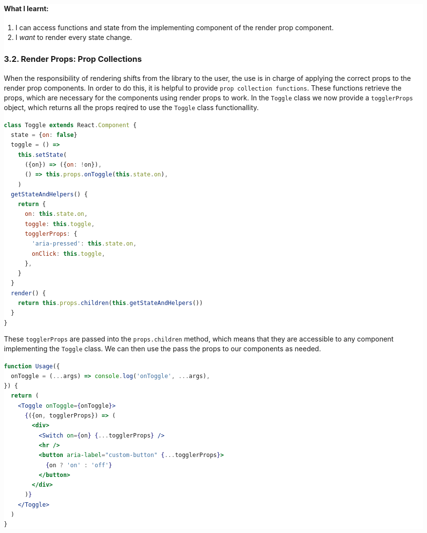
#### What I learnt:
  1. I can access functions and state from the implementing component of the render prop component.
  2. I *want* to render every state change.


###  3.2. Render Props: Prop Collections

When the responsibility of rendering shifts from the library to the user, the use is in charge of applying the correct props to the render prop components. In order to do this, it is helpful to provide `prop collection functions`. These functions retrieve the props, which are necessary for the components using render props to work. In the `Toggle` class we now provide a `togglerProps` object, which returns all the props reqired to use the `Toggle` class functionallity. 
```jsx
class Toggle extends React.Component {
  state = {on: false}
  toggle = () =>
    this.setState(
      ({on}) => ({on: !on}),
      () => this.props.onToggle(this.state.on),
    )
  getStateAndHelpers() {
    return {
      on: this.state.on,
      toggle: this.toggle,
      togglerProps: {
        'aria-pressed': this.state.on,
        onClick: this.toggle,
      },
    }
  }
  render() {
    return this.props.children(this.getStateAndHelpers())
  }
}
```

These `togglerProps` are passed into the `props.children` method, which means that they are accessible to any component implementing the `Toggle` class. We can then use the pass the props to our components as needed.

```jsx
function Usage({
  onToggle = (...args) => console.log('onToggle', ...args),
}) {
  return (
    <Toggle onToggle={onToggle}>
      {({on, togglerProps}) => (
        <div>
          <Switch on={on} {...togglerProps} />
          <hr />
          <button aria-label="custom-button" {...togglerProps}>
            {on ? 'on' : 'off'}
          </button>
        </div>
      )}
    </Toggle>
  )
}

```
